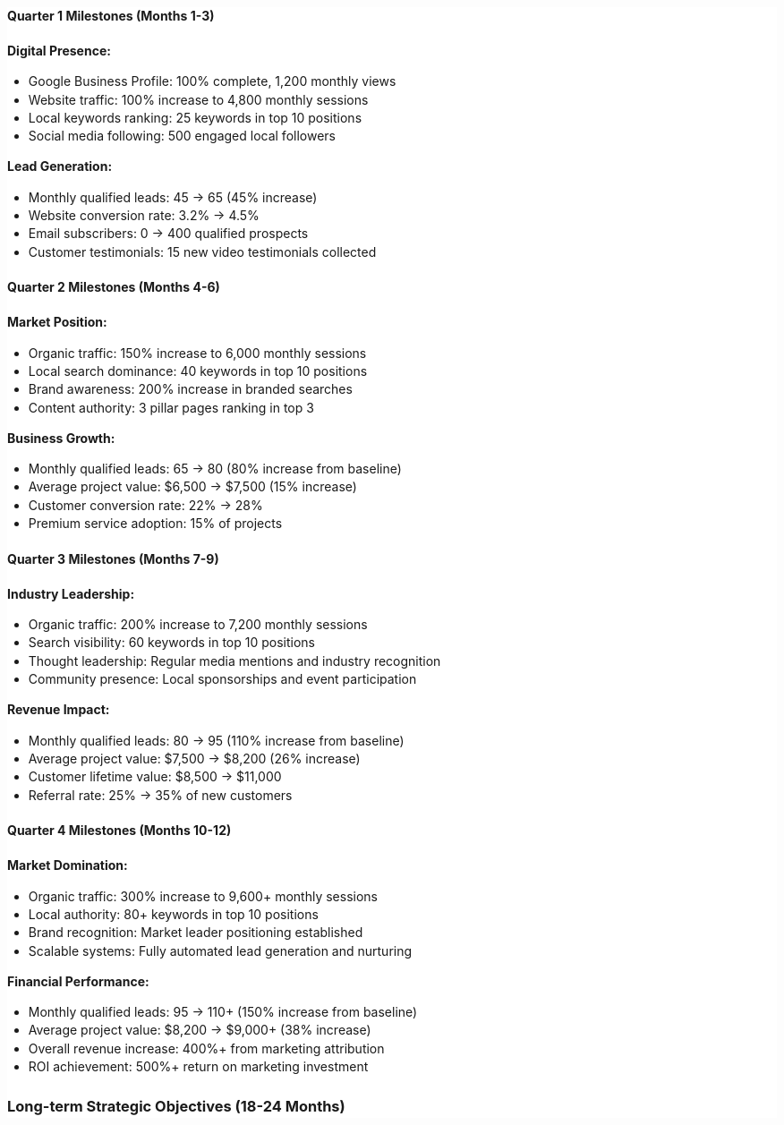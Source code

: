 #### Quarter 1 Milestones (Months 1-3)
**Digital Presence:**
- Google Business Profile: 100% complete, 1,200 monthly views
- Website traffic: 100% increase to 4,800 monthly sessions
- Local keywords ranking: 25 keywords in top 10 positions
- Social media following: 500 engaged local followers

**Lead Generation:**
- Monthly qualified leads: 45 → 65 (45% increase)
- Website conversion rate: 3.2% → 4.5%
- Email subscribers: 0 → 400 qualified prospects
- Customer testimonials: 15 new video testimonials collected

#### Quarter 2 Milestones (Months 4-6)
**Market Position:**
- Organic traffic: 150% increase to 6,000 monthly sessions
- Local search dominance: 40 keywords in top 10 positions
- Brand awareness: 200% increase in branded searches
- Content authority: 3 pillar pages ranking in top 3

**Business Growth:**
- Monthly qualified leads: 65 → 80 (80% increase from baseline)
- Average project value: $6,500 → $7,500 (15% increase)
- Customer conversion rate: 22% → 28%
- Premium service adoption: 15% of projects

#### Quarter 3 Milestones (Months 7-9)
**Industry Leadership:**
- Organic traffic: 200% increase to 7,200 monthly sessions
- Search visibility: 60 keywords in top 10 positions
- Thought leadership: Regular media mentions and industry recognition
- Community presence: Local sponsorships and event participation

**Revenue Impact:**
- Monthly qualified leads: 80 → 95 (110% increase from baseline)
- Average project value: $7,500 → $8,200 (26% increase)
- Customer lifetime value: $8,500 → $11,000
- Referral rate: 25% → 35% of new customers

#### Quarter 4 Milestones (Months 10-12)
**Market Domination:**
- Organic traffic: 300% increase to 9,600+ monthly sessions
- Local authority: 80+ keywords in top 10 positions
- Brand recognition: Market leader positioning established
- Scalable systems: Fully automated lead generation and nurturing

**Financial Performance:**
- Monthly qualified leads: 95 → 110+ (150% increase from baseline)
- Average project value: $8,200 → $9,000+ (38% increase)
- Overall revenue increase: 400%+ from marketing attribution
- ROI achievement: 500%+ return on marketing investment

### Long-term Strategic Objectives (18-24 Months)
